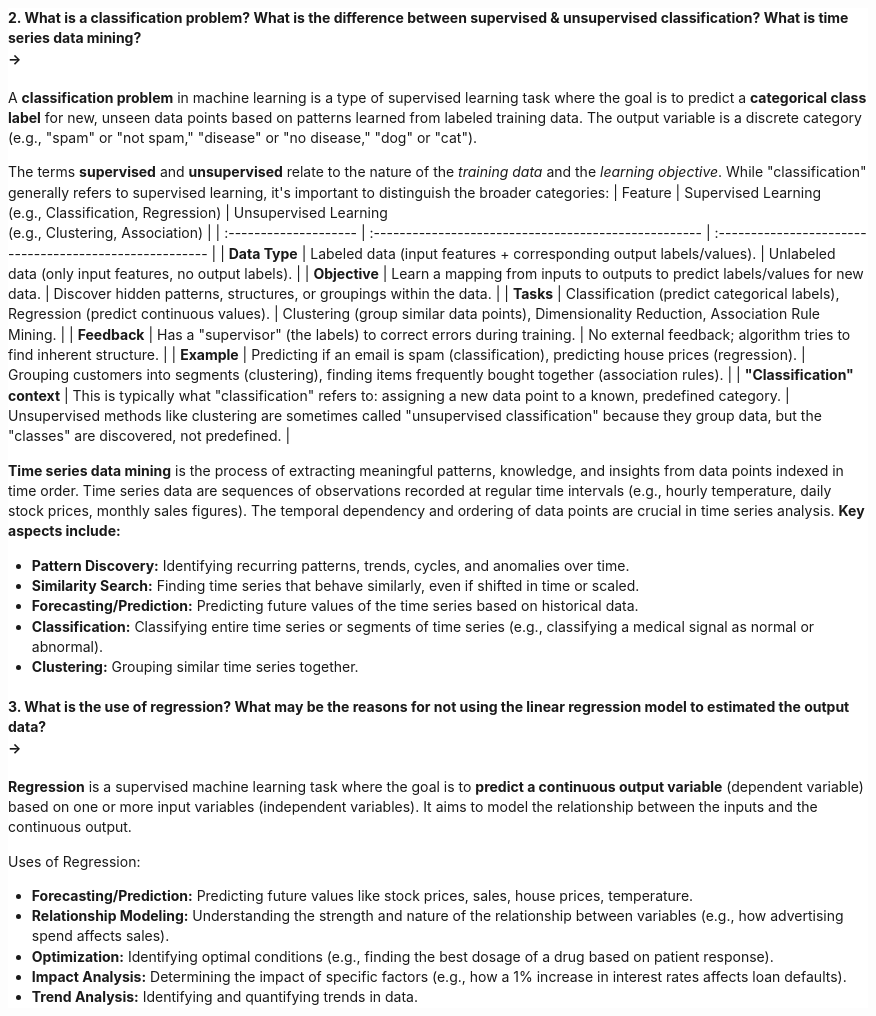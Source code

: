 #### 2.  What is a classification problem? What is the difference between supervised & unsupervised classification? What is time series data mining? <br> ->
A **classification problem** in machine learning is a type of supervised learning task where the goal is to predict a **categorical class label** for new, unseen data points based on patterns learned from labeled training data. The output variable is a discrete category (e.g., "spam" or "not spam," "disease" or "no disease," "dog" or "cat").

The terms **supervised** and **unsupervised** relate to the nature of the *training data* and the *learning objective*. While "classification" generally refers to supervised learning, it's important to distinguish the broader categories:
| Feature               | Supervised Learning <br> (e.g., Classification, Regression) | Unsupervised Learning <br> (e.g., Clustering, Association) |
| :-------------------- | :--------------------------------------------------- | :------------------------------------------------------ |
| **Data Type** | Labeled data (input features + corresponding output labels/values). | Unlabeled data (only input features, no output labels). |
| **Objective** | Learn a mapping from inputs to outputs to predict labels/values for new data. | Discover hidden patterns, structures, or groupings within the data. |
| **Tasks** | Classification (predict categorical labels), Regression (predict continuous values). | Clustering (group similar data points), Dimensionality Reduction, Association Rule Mining. |
| **Feedback** | Has a "supervisor" (the labels) to correct errors during training. | No external feedback; algorithm tries to find inherent structure. |
| **Example** | Predicting if an email is spam (classification), predicting house prices (regression). | Grouping customers into segments (clustering), finding items frequently bought together (association rules). |
| **"Classification" context** | This is typically what "classification" refers to: assigning a new data point to a known, predefined category. | Unsupervised methods like clustering are sometimes called "unsupervised classification" because they group data, but the "classes" are discovered, not predefined. |

**Time series data mining** is the process of extracting meaningful patterns, knowledge, and insights from data points indexed in time order. Time series data are sequences of observations recorded at regular time intervals (e.g., hourly temperature, daily stock prices, monthly sales figures). The temporal dependency and ordering of data points are crucial in time series analysis.
**Key aspects include:**
* **Pattern Discovery:** Identifying recurring patterns, trends, cycles, and anomalies over time.
* **Similarity Search:** Finding time series that behave similarly, even if shifted in time or scaled.
* **Forecasting/Prediction:** Predicting future values of the time series based on historical data.
* **Classification:** Classifying entire time series or segments of time series (e.g., classifying a medical signal as normal or abnormal).
* **Clustering:** Grouping similar time series together.

#### 3.  What is the use of regression? What may be the reasons for not using the linear regression model to estimated the output data? <br> ->
**Regression** is a supervised machine learning task where the goal is to **predict a continuous output variable** (dependent variable) based on one or more input variables (independent variables). It aims to model the relationship between the inputs and the continuous output.

Uses of Regression:
* **Forecasting/Prediction:** Predicting future values like stock prices, sales, house prices, temperature.
* **Relationship Modeling:** Understanding the strength and nature of the relationship between variables (e.g., how advertising spend affects sales).
* **Optimization:** Identifying optimal conditions (e.g., finding the best dosage of a drug based on patient response).
* **Impact Analysis:** Determining the impact of specific factors (e.g., how a 1% increase in interest rates affects loan defaults).
* **Trend Analysis:** Identifying and quantifying trends in data.
